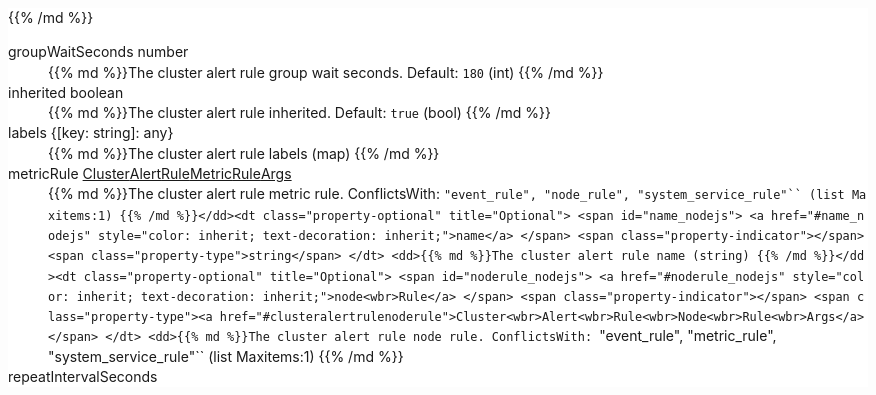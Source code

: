 {{% /md %}}</dd><dt class="property-optional"
            title="Optional">
        <span id="groupwaitseconds_nodejs">
<a href="#groupwaitseconds_nodejs" style="color: inherit; text-decoration: inherit;">group<wbr>Wait<wbr>Seconds</a>
</span>
        <span class="property-indicator"></span>
        <span class="property-type">number</span>
    </dt>
    <dd>{{% md %}}The cluster alert rule group wait seconds. Default: `180` (int)
{{% /md %}}</dd><dt class="property-optional"
            title="Optional">
        <span id="inherited_nodejs">
<a href="#inherited_nodejs" style="color: inherit; text-decoration: inherit;">inherited</a>
</span>
        <span class="property-indicator"></span>
        <span class="property-type">boolean</span>
    </dt>
    <dd>{{% md %}}The cluster alert rule inherited. Default: `true` (bool)
{{% /md %}}</dd><dt class="property-optional"
            title="Optional">
        <span id="labels_nodejs">
<a href="#labels_nodejs" style="color: inherit; text-decoration: inherit;">labels</a>
</span>
        <span class="property-indicator"></span>
        <span class="property-type">{[key: string]: any}</span>
    </dt>
    <dd>{{% md %}}The cluster alert rule labels (map)
{{% /md %}}</dd><dt class="property-optional"
            title="Optional">
        <span id="metricrule_nodejs">
<a href="#metricrule_nodejs" style="color: inherit; text-decoration: inherit;">metric<wbr>Rule</a>
</span>
        <span class="property-indicator"></span>
        <span class="property-type"><a href="#clusteralertrulemetricrule">Cluster<wbr>Alert<wbr>Rule<wbr>Metric<wbr>Rule<wbr>Args</a></span>
    </dt>
    <dd>{{% md %}}The cluster alert rule metric rule. ConflictsWith: `"event_rule", "node_rule", "system_service_rule"`` (list Maxitems:1)
{{% /md %}}</dd><dt class="property-optional"
            title="Optional">
        <span id="name_nodejs">
<a href="#name_nodejs" style="color: inherit; text-decoration: inherit;">name</a>
</span>
        <span class="property-indicator"></span>
        <span class="property-type">string</span>
    </dt>
    <dd>{{% md %}}The cluster alert rule name (string)
{{% /md %}}</dd><dt class="property-optional"
            title="Optional">
        <span id="noderule_nodejs">
<a href="#noderule_nodejs" style="color: inherit; text-decoration: inherit;">node<wbr>Rule</a>
</span>
        <span class="property-indicator"></span>
        <span class="property-type"><a href="#clusteralertrulenoderule">Cluster<wbr>Alert<wbr>Rule<wbr>Node<wbr>Rule<wbr>Args</a></span>
    </dt>
    <dd>{{% md %}}The cluster alert rule node rule. ConflictsWith: `"event_rule", "metric_rule", "system_service_rule"`` (list Maxitems:1)
{{% /md %}}</dd><dt class="property-optional"
            title="Optional">
        <span id="repeatintervalseconds_nodejs">
<a href="#repeatintervalseconds_nodejs" style="color: inherit; text-decoration: inherit;">repeat<wbr>Interval<wbr>Seconds</a>